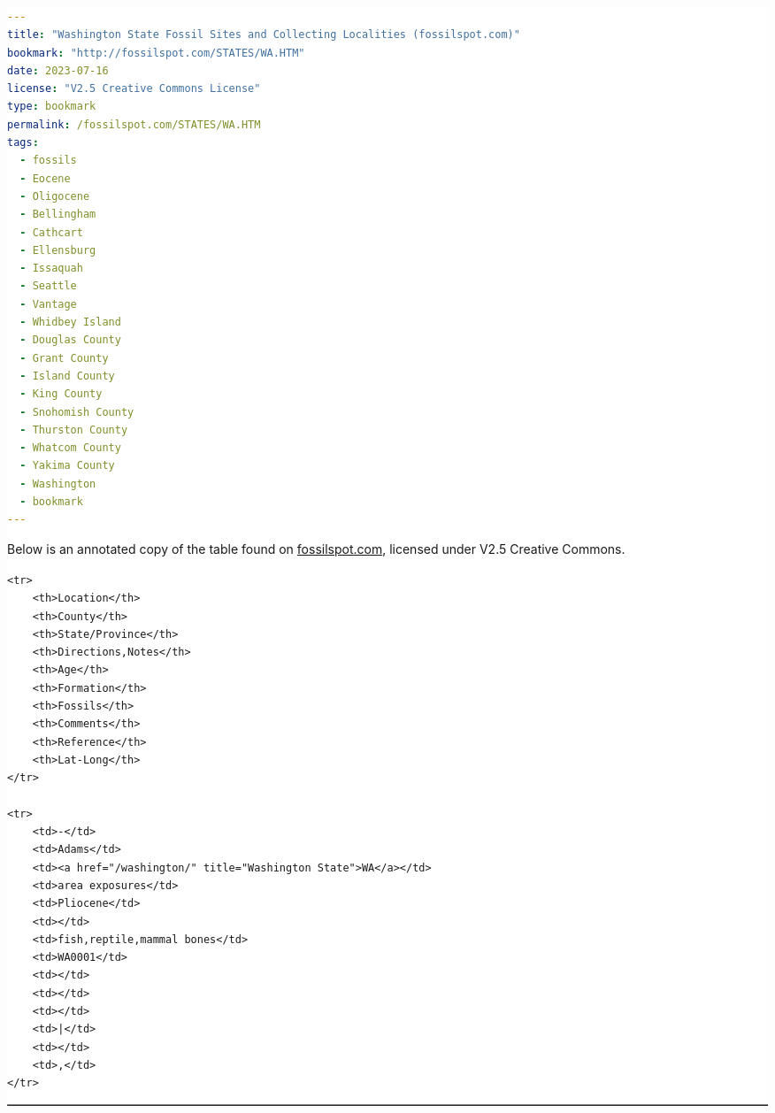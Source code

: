 ```yaml
---
title: "Washington State Fossil Sites and Collecting Localities (fossilspot.com)"
bookmark: "http://fossilspot.com/STATES/WA.HTM"
date: 2023-07-16
license: "V2.5 Creative Commons License"
type: bookmark
permalink: /fossilspot.com/STATES/WA.HTM
tags:
  - fossils
  - Eocene
  - Oligocene
  - Bellingham
  - Cathcart
  - Ellensburg
  - Issaquah
  - Seattle
  - Vantage
  - Whidbey Island
  - Douglas County
  - Grant County
  - Island County
  - King County
  - Snohomish County
  - Thurston County
  - Whatcom County
  - Yakima County
  - Washington
  - bookmark
---
```

Below is an annotated copy of the table found on [fossilspot.com](http://fossilspot.com/STATES/WA.HTM), licensed under V2.5 Creative Commons. 

<table border="1">

    <tr>
        <th>Location</th>
        <th>County</th>
        <th>State/Province</th>
        <th>Directions,Notes</th>
        <th>Age</th>
        <th>Formation</th>
        <th>Fossils</th>
        <th>Comments</th>
        <th>Reference</th>
        <th>Lat-Long</th>
    </tr>

    <tr>
        <td>-</td>
        <td>Adams</td>
        <td><a href="/washington/" title="Washington State">WA</a></td>
        <td>area exposures</td>
        <td>Pliocene</td>
        <td></td>
        <td>fish,reptile,mammal bones</td>
        <td>WA0001</td>
        <td></td>
        <td></td>
        <td></td>
        <td>|</td>
        <td></td>
        <td>,</td>
    </tr>
